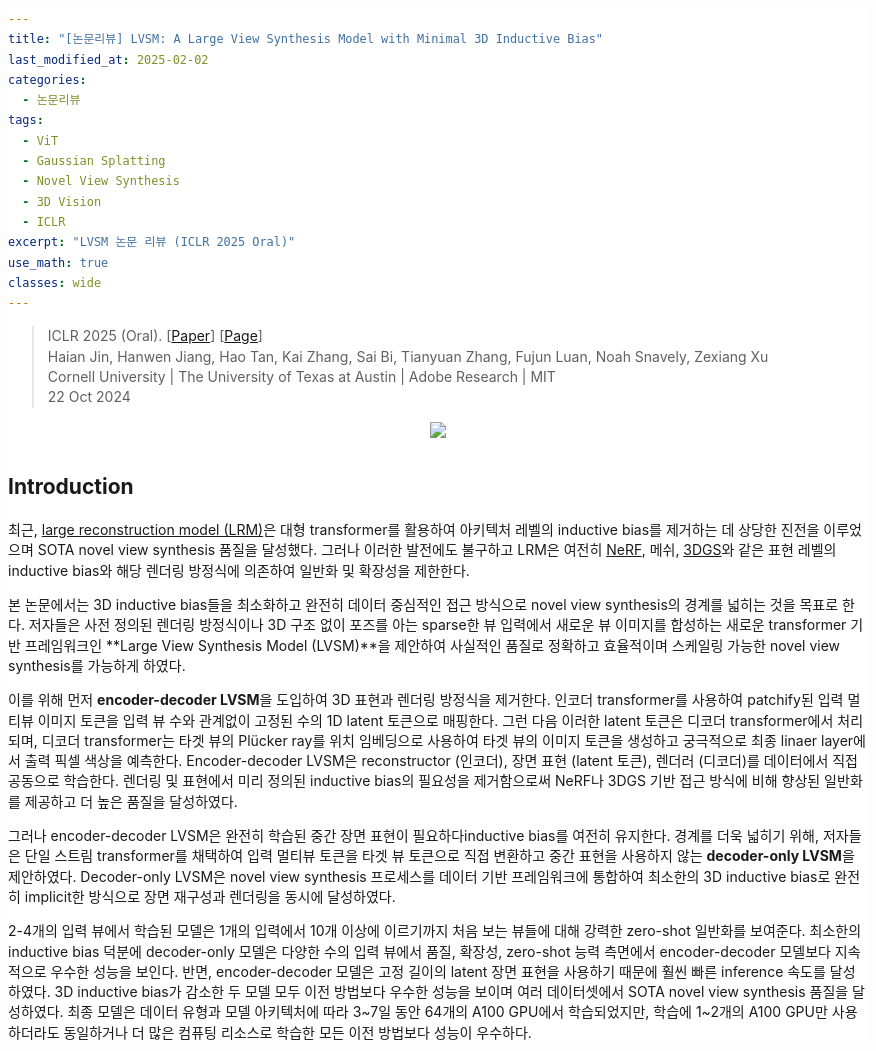 ```yaml
---
title: "[논문리뷰] LVSM: A Large View Synthesis Model with Minimal 3D Inductive Bias"
last_modified_at: 2025-02-02
categories:
  - 논문리뷰
tags:
  - ViT
  - Gaussian Splatting
  - Novel View Synthesis
  - 3D Vision
  - ICLR
excerpt: "LVSM 논문 리뷰 (ICLR 2025 Oral)"
use_math: true
classes: wide
---
```


> ICLR 2025 (Oral). [[Paper](https://arxiv.org/abs/2410.17242)] [[Page](https://haian-jin.github.io/projects/LVSM/)]  
> Haian Jin, Hanwen Jiang, Hao Tan, Kai Zhang, Sai Bi, Tianyuan Zhang, Fujun Luan, Noah Snavely, Zexiang Xu  
> Cornell University | The University of Texas at Austin | Adobe Research | MIT  
> 22 Oct 2024  

<center><img src='{{"/assets/img/lvsm/lvsm-fig1.webp" | relative_url}}' width="100%"></center>

## Introduction
최근, [large reconstruction model (LRM)](https://arxiv.org/abs/2311.04400)은 대형 transformer를 활용하여 아키텍처 레벨의 inductive bias를 제거하는 데 상당한 진전을 이루었으며 SOTA novel view synthesis 품질을 달성했다. 그러나 이러한 발전에도 불구하고 LRM은 여전히 ​​[NeRF](https://kimjy99.github.io/논문리뷰/nerf), 메쉬, [3DGS](https://kimjy99.github.io/논문리뷰/3d-gaussian-splatting)와 같은 표현 레벨의 inductive bias와 해당 렌더링 방정식에 의존하여 일반화 및 확장성을 제한한다.

본 논문에서는 3D inductive bias들을 최소화하고 완전히 데이터 중심적인 접근 방식으로 novel view synthesis의 경계를 넓히는 것을 목표로 한다. 저자들은 사전 정의된 렌더링 방정식이나 3D 구조 없이 포즈를 아는 sparse한 뷰 입력에서 새로운 뷰 이미지를 합성하는 새로운 transformer 기반 프레임워크인 **Large View Synthesis Model (LVSM)**을 제안하여 사실적인 품질로 정확하고 효율적이며 스케일링 가능한 novel view synthesis를 가능하게 하였다.

이를 위해 먼저 **encoder-decoder LVSM**을 도입하여 3D 표현과 렌더링 방정식을 제거한다. 인코더 transformer를 사용하여 patchify된 입력 멀티뷰 이미지 토큰을 입력 뷰 수와 관계없이 고정된 수의 1D latent 토큰으로 매핑한다. 그런 다음 이러한 latent 토큰은 디코더 transformer에서 처리되며, 디코더 transformer는 타겟 뷰의 Plücker ray를 위치 임베딩으로 사용하여 타겟 뷰의 이미지 토큰을 생성하고 궁극적으로 최종 linaer layer에서 출력 픽셀 색상을 예측한다. Encoder-decoder LVSM은 reconstructor (인코더), 장면 표현 (latent 토큰), 렌더러 (디코더)를 데이터에서 직접 공동으로 학습한다. 렌더링 및 표현에서 미리 정의된 inductive bias의 필요성을 제거함으로써 NeRF나 3DGS 기반 접근 방식에 비해 향상된 일반화를 제공하고 더 높은 품질을 달성하였다.

그러나 encoder-decoder LVSM은 완전히 학습된 중간 장면 표현이 필요하다 ​​inductive bias를 여전히 유지한다. 경계를 더욱 넓히기 위해, 저자들은 단일 스트림 transformer를 채택하여 입력 멀티뷰 토큰을 타겟 뷰 토큰으로 직접 변환하고 중간 표현을 사용하지 않는 **decoder-only LVSM**을 제안하였다. Decoder-only LVSM은 novel view synthesis 프로세스를 데이터 기반 프레임워크에 통합하여 최소한의 3D inductive bias로 완전히 implicit한 방식으로 장면 재구성과 렌더링을 동시에 달성하였다.

2-4개의 입력 뷰에서 학습된 모델은 1개의 입력에서 10개 이상에 이르기까지 처음 보는 뷰들에 대해 강력한 zero-shot 일반화를 보여준다. 최소한의 inductive bias 덕분에 decoder-only 모델은 다양한 수의 입력 뷰에서 품질, 확장성, zero-shot 능력 측면에서 encoder-decoder 모델보다 지속적으로 우수한 성능을 보인다. 반면, encoder-decoder 모델은 고정 길이의 latent 장면 표현을 사용하기 때문에 훨씬 빠른 inference 속도를 달성하였다. 3D inductive bias가 감소한 두 모델 모두 이전 방법보다 우수한 성능을 보이며 여러 데이터셋에서 SOTA novel view synthesis 품질을 달성하였다. 최종 모델은 데이터 유형과 모델 아키텍처에 따라 3~7일 동안 64개의 A100 GPU에서 학습되었지만, 학습에 1~2개의 A100 GPU만 사용하더라도 동일하거나 더 많은 컴퓨팅 리소스로 학습한 모든 이전 방법보다 성능이 우수하다.

